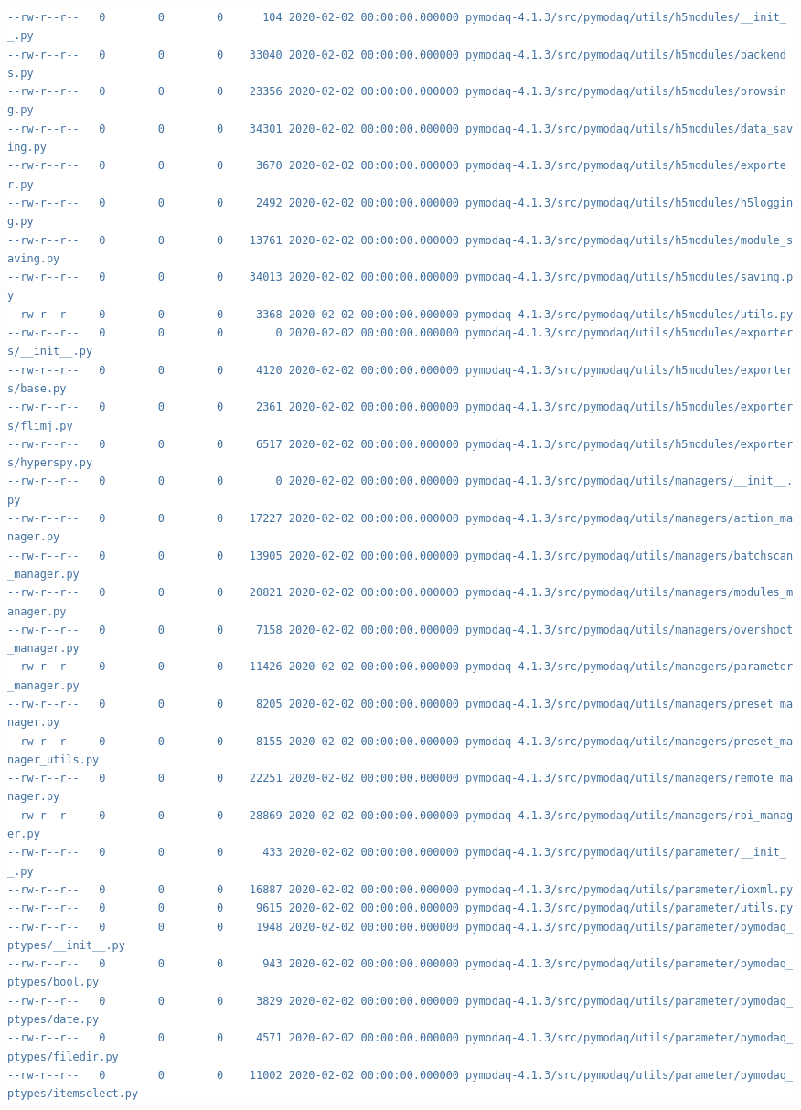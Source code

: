 ```diff
--rw-r--r--   0        0        0      104 2020-02-02 00:00:00.000000 pymodaq-4.1.3/src/pymodaq/utils/h5modules/__init__.py
--rw-r--r--   0        0        0    33040 2020-02-02 00:00:00.000000 pymodaq-4.1.3/src/pymodaq/utils/h5modules/backends.py
--rw-r--r--   0        0        0    23356 2020-02-02 00:00:00.000000 pymodaq-4.1.3/src/pymodaq/utils/h5modules/browsing.py
--rw-r--r--   0        0        0    34301 2020-02-02 00:00:00.000000 pymodaq-4.1.3/src/pymodaq/utils/h5modules/data_saving.py
--rw-r--r--   0        0        0     3670 2020-02-02 00:00:00.000000 pymodaq-4.1.3/src/pymodaq/utils/h5modules/exporter.py
--rw-r--r--   0        0        0     2492 2020-02-02 00:00:00.000000 pymodaq-4.1.3/src/pymodaq/utils/h5modules/h5logging.py
--rw-r--r--   0        0        0    13761 2020-02-02 00:00:00.000000 pymodaq-4.1.3/src/pymodaq/utils/h5modules/module_saving.py
--rw-r--r--   0        0        0    34013 2020-02-02 00:00:00.000000 pymodaq-4.1.3/src/pymodaq/utils/h5modules/saving.py
--rw-r--r--   0        0        0     3368 2020-02-02 00:00:00.000000 pymodaq-4.1.3/src/pymodaq/utils/h5modules/utils.py
--rw-r--r--   0        0        0        0 2020-02-02 00:00:00.000000 pymodaq-4.1.3/src/pymodaq/utils/h5modules/exporters/__init__.py
--rw-r--r--   0        0        0     4120 2020-02-02 00:00:00.000000 pymodaq-4.1.3/src/pymodaq/utils/h5modules/exporters/base.py
--rw-r--r--   0        0        0     2361 2020-02-02 00:00:00.000000 pymodaq-4.1.3/src/pymodaq/utils/h5modules/exporters/flimj.py
--rw-r--r--   0        0        0     6517 2020-02-02 00:00:00.000000 pymodaq-4.1.3/src/pymodaq/utils/h5modules/exporters/hyperspy.py
--rw-r--r--   0        0        0        0 2020-02-02 00:00:00.000000 pymodaq-4.1.3/src/pymodaq/utils/managers/__init__.py
--rw-r--r--   0        0        0    17227 2020-02-02 00:00:00.000000 pymodaq-4.1.3/src/pymodaq/utils/managers/action_manager.py
--rw-r--r--   0        0        0    13905 2020-02-02 00:00:00.000000 pymodaq-4.1.3/src/pymodaq/utils/managers/batchscan_manager.py
--rw-r--r--   0        0        0    20821 2020-02-02 00:00:00.000000 pymodaq-4.1.3/src/pymodaq/utils/managers/modules_manager.py
--rw-r--r--   0        0        0     7158 2020-02-02 00:00:00.000000 pymodaq-4.1.3/src/pymodaq/utils/managers/overshoot_manager.py
--rw-r--r--   0        0        0    11426 2020-02-02 00:00:00.000000 pymodaq-4.1.3/src/pymodaq/utils/managers/parameter_manager.py
--rw-r--r--   0        0        0     8205 2020-02-02 00:00:00.000000 pymodaq-4.1.3/src/pymodaq/utils/managers/preset_manager.py
--rw-r--r--   0        0        0     8155 2020-02-02 00:00:00.000000 pymodaq-4.1.3/src/pymodaq/utils/managers/preset_manager_utils.py
--rw-r--r--   0        0        0    22251 2020-02-02 00:00:00.000000 pymodaq-4.1.3/src/pymodaq/utils/managers/remote_manager.py
--rw-r--r--   0        0        0    28869 2020-02-02 00:00:00.000000 pymodaq-4.1.3/src/pymodaq/utils/managers/roi_manager.py
--rw-r--r--   0        0        0      433 2020-02-02 00:00:00.000000 pymodaq-4.1.3/src/pymodaq/utils/parameter/__init__.py
--rw-r--r--   0        0        0    16887 2020-02-02 00:00:00.000000 pymodaq-4.1.3/src/pymodaq/utils/parameter/ioxml.py
--rw-r--r--   0        0        0     9615 2020-02-02 00:00:00.000000 pymodaq-4.1.3/src/pymodaq/utils/parameter/utils.py
--rw-r--r--   0        0        0     1948 2020-02-02 00:00:00.000000 pymodaq-4.1.3/src/pymodaq/utils/parameter/pymodaq_ptypes/__init__.py
--rw-r--r--   0        0        0      943 2020-02-02 00:00:00.000000 pymodaq-4.1.3/src/pymodaq/utils/parameter/pymodaq_ptypes/bool.py
--rw-r--r--   0        0        0     3829 2020-02-02 00:00:00.000000 pymodaq-4.1.3/src/pymodaq/utils/parameter/pymodaq_ptypes/date.py
--rw-r--r--   0        0        0     4571 2020-02-02 00:00:00.000000 pymodaq-4.1.3/src/pymodaq/utils/parameter/pymodaq_ptypes/filedir.py
--rw-r--r--   0        0        0    11002 2020-02-02 00:00:00.000000 pymodaq-4.1.3/src/pymodaq/utils/parameter/pymodaq_ptypes/itemselect.py
```